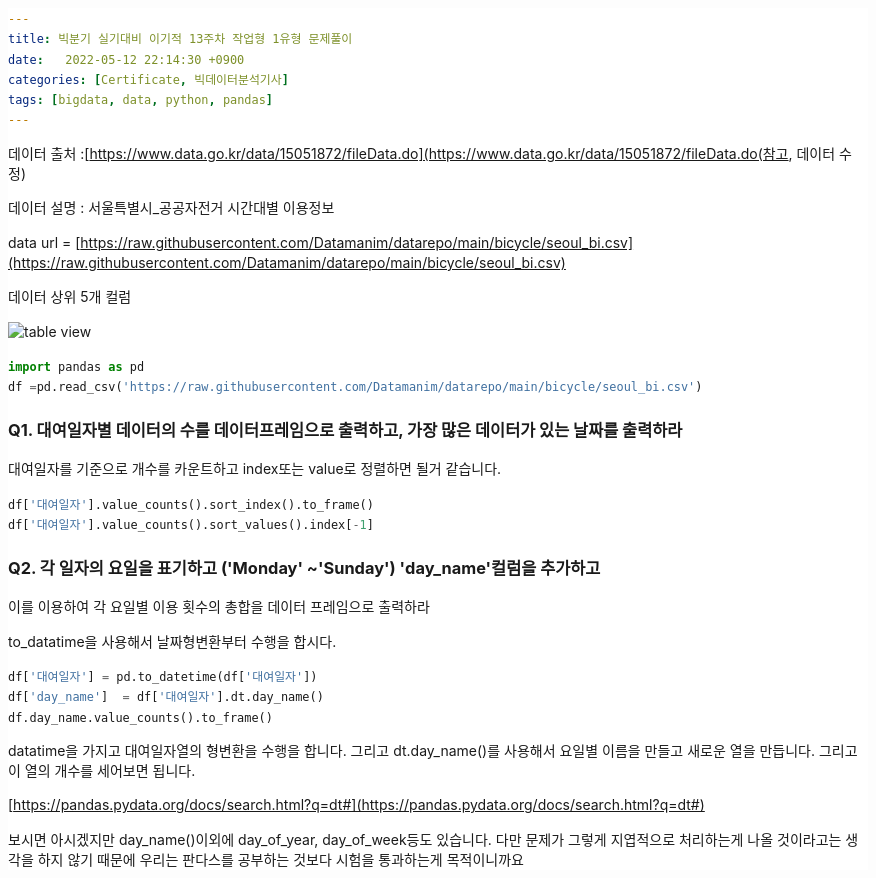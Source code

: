 ```yaml
---
title: 빅분기 실기대비 이기적 13주차 작업형 1유형 문제풀이
date:   2022-05-12 22:14:30 +0900
categories: [Certificate, 빅데이터분석기사]
tags: [bigdata, data, python, pandas]
---
```


데이터 출처 :[https://www.data.go.kr/data/15051872/fileData.do](https://www.data.go.kr/data/15051872/fileData.do(참고, 데이터 수정)

데이터 설명 : 서울특별시_공공자전거 시간대별 이용정보

data url = [https://raw.githubusercontent.com/Datamanim/datarepo/main/bicycle/seoul_bi.csv](https://raw.githubusercontent.com/Datamanim/datarepo/main/bicycle/seoul_bi.csv)

데이터 상위 5개 컬럼

![table view](https://user-images.githubusercontent.com/85277660/210563870-2850f607-bb74-4379-8907-c9f32a25de58.png)

```py
import pandas as pd
df =pd.read_csv('https://raw.githubusercontent.com/Datamanim/datarepo/main/bicycle/seoul_bi.csv')
```

### Q1.  대여일자별 데이터의 수를 데이터프레임으로 출력하고, 가장 많은 데이터가 있는 날짜를 출력하라

대여일자를 기준으로 개수를 카운트하고 index또는 value로 정렬하면 될거 같습니다.

```py
df['대여일자'].value_counts().sort_index().to_frame()
df['대여일자'].value_counts().sort_values().index[-1]
```

### Q2. 각 일자의 요일을 표기하고 ('Monday' ~'Sunday') 'day_name'컬럼을 추가하고

이를 이용하여 각 요일별 이용 횟수의 총합을 데이터 프레임으로 출력하라

to_datatime을 사용해서 날짜형변환부터 수행을 합시다.

```py
df['대여일자'] = pd.to_datetime(df['대여일자'])
df['day_name']  = df['대여일자'].dt.day_name()
df.day_name.value_counts().to_frame()
```
datatime을 가지고 대여일자열의 형변환을 수행을 합니다. 그리고 dt.day_name()를 사용해서 요일별 이름을 만들고 새로운 열을 만듭니다. 그리고 이 열의 개수를 세어보면 됩니다.

[https://pandas.pydata.org/docs/search.html?q=dt#](https://pandas.pydata.org/docs/search.html?q=dt#) 

보시면 아시겠지만 day_name()이외에 day_of_year, day_of_week등도 있습니다. 다만 문제가 그렇게 지엽적으로 처리하는게 나올 것이라고는 생각을 하지 않기 때문에 우리는 판다스를 공부하는 것보다 시험을 통과하는게 목적이니까요
